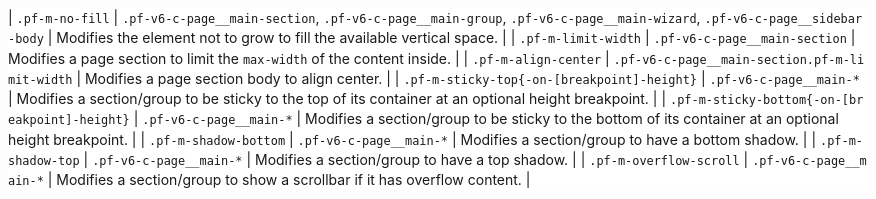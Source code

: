 | `.pf-m-no-fill` | `.pf-v6-c-page__main-section`, `.pf-v6-c-page__main-group`, `.pf-v6-c-page__main-wizard`, `.pf-v6-c-page__sidebar-body` | Modifies the element not to grow to fill the available vertical space. |
| `.pf-m-limit-width` | `.pf-v6-c-page__main-section` | Modifies a page section to limit the `max-width` of the content inside. |
| `.pf-m-align-center` | `.pf-v6-c-page__main-section.pf-m-limit-width` | Modifies a page section body to align center. |
| `.pf-m-sticky-top{-on-[breakpoint]-height}` | `.pf-v6-c-page__main-*` | Modifies a section/group to be sticky to the top of its container at an optional height breakpoint. |
| `.pf-m-sticky-bottom{-on-[breakpoint]-height}` | `.pf-v6-c-page__main-*` | Modifies a section/group to be sticky to the bottom of its container at an optional height breakpoint. |
| `.pf-m-shadow-bottom` | `.pf-v6-c-page__main-*` | Modifies a section/group to have a bottom shadow. |
| `.pf-m-shadow-top` | `.pf-v6-c-page__main-*` | Modifies a section/group to have a top shadow. |
| `.pf-m-overflow-scroll` | `.pf-v6-c-page__main-*` | Modifies a section/group to show a scrollbar if it has overflow content. |
